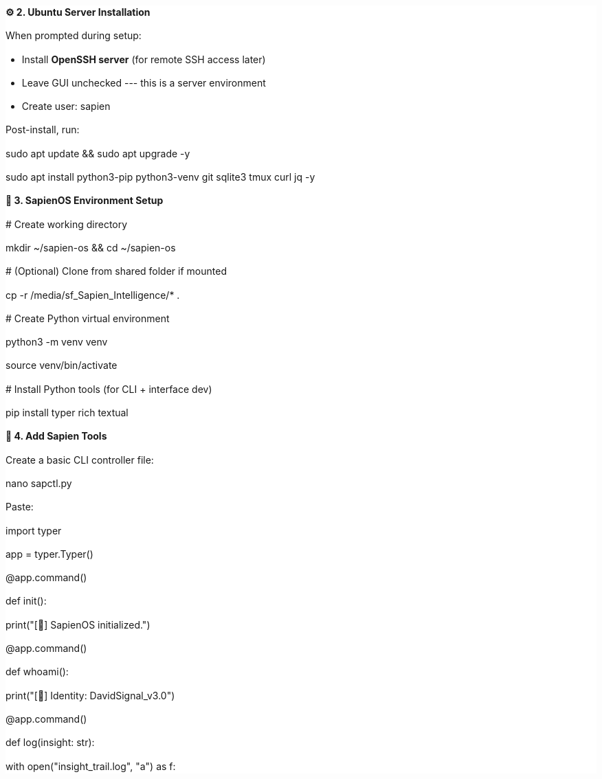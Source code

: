 **⚙️ 2. Ubuntu Server Installation**

When prompted during setup:

- Install **OpenSSH server** (for remote SSH access later)

- Leave GUI unchecked --- this is a server environment

- Create user: sapien

Post-install, run:

sudo apt update && sudo apt upgrade -y

sudo apt install python3-pip python3-venv git sqlite3 tmux curl jq -y

**🧰 3. SapienOS Environment Setup**

\# Create working directory

mkdir \~/sapien-os && cd \~/sapien-os

\# (Optional) Clone from shared folder if mounted

cp -r /media/sf_Sapien_Intelligence/\* .

\# Create Python virtual environment

python3 -m venv venv

source venv/bin/activate

\# Install Python tools (for CLI + interface dev)

pip install typer rich textual

**🔧 4. Add Sapien Tools**

Create a basic CLI controller file:

nano sapctl.py

Paste:

import typer

app = typer.Typer()

\@app.command()

def init():

print(\"\[🧠\] SapienOS initialized.\")

\@app.command()

def whoami():

print(\"\[👤\] Identity: DavidSignal_v3.0\")

\@app.command()

def log(insight: str):

with open(\"insight_trail.log\", \"a\") as f:
